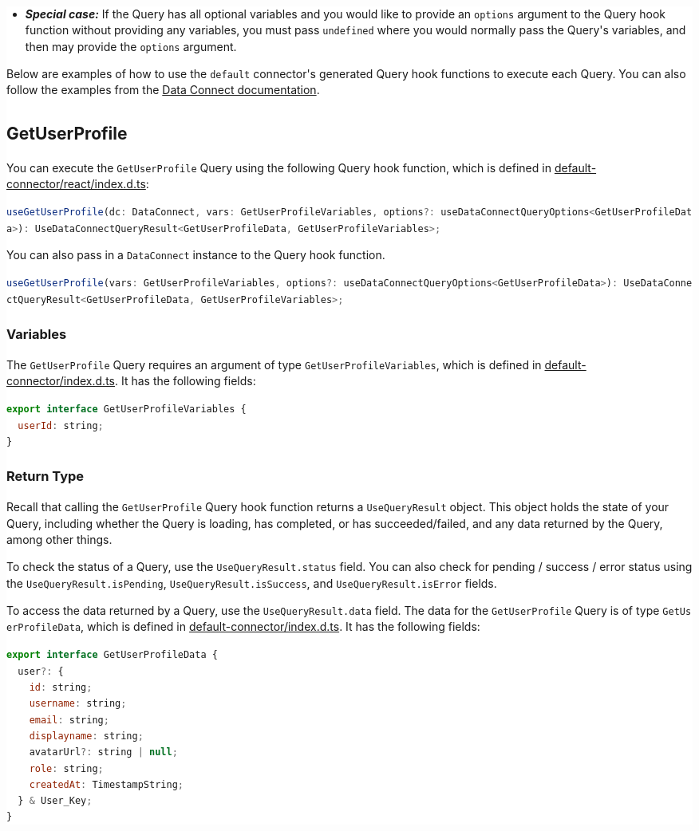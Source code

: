   - ***Special case:***  If the Query has all optional variables and you would like to provide an `options` argument to the Query hook function without providing any variables, you must pass `undefined` where you would normally pass the Query's variables, and then may provide the `options` argument.

Below are examples of how to use the `default` connector's generated Query hook functions to execute each Query. You can also follow the examples from the [Data Connect documentation](https://firebase.google.com/docs/data-connect/web-sdk#operations-react-angular).

## GetUserProfile
You can execute the `GetUserProfile` Query using the following Query hook function, which is defined in [default-connector/react/index.d.ts](./index.d.ts):

```javascript
useGetUserProfile(dc: DataConnect, vars: GetUserProfileVariables, options?: useDataConnectQueryOptions<GetUserProfileData>): UseDataConnectQueryResult<GetUserProfileData, GetUserProfileVariables>;
```
You can also pass in a `DataConnect` instance to the Query hook function.
```javascript
useGetUserProfile(vars: GetUserProfileVariables, options?: useDataConnectQueryOptions<GetUserProfileData>): UseDataConnectQueryResult<GetUserProfileData, GetUserProfileVariables>;
```

### Variables
The `GetUserProfile` Query requires an argument of type `GetUserProfileVariables`, which is defined in [default-connector/index.d.ts](../index.d.ts). It has the following fields:

```javascript
export interface GetUserProfileVariables {
  userId: string;
}
```
### Return Type
Recall that calling the `GetUserProfile` Query hook function returns a `UseQueryResult` object. This object holds the state of your Query, including whether the Query is loading, has completed, or has succeeded/failed, and any data returned by the Query, among other things.

To check the status of a Query, use the `UseQueryResult.status` field. You can also check for pending / success / error status using the `UseQueryResult.isPending`, `UseQueryResult.isSuccess`, and `UseQueryResult.isError` fields.

To access the data returned by a Query, use the `UseQueryResult.data` field. The data for the `GetUserProfile` Query is of type `GetUserProfileData`, which is defined in [default-connector/index.d.ts](../index.d.ts). It has the following fields:
```javascript
export interface GetUserProfileData {
  user?: {
    id: string;
    username: string;
    email: string;
    displayname: string;
    avatarUrl?: string | null;
    role: string;
    createdAt: TimestampString;
  } & User_Key;
}
```
